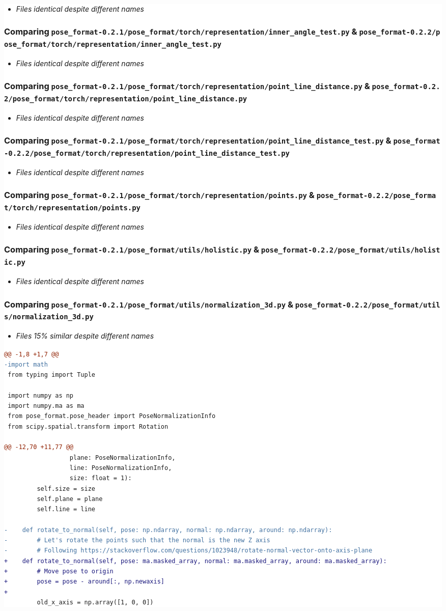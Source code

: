  * *Files identical despite different names*

### Comparing `pose_format-0.2.1/pose_format/torch/representation/inner_angle_test.py` & `pose_format-0.2.2/pose_format/torch/representation/inner_angle_test.py`

 * *Files identical despite different names*

### Comparing `pose_format-0.2.1/pose_format/torch/representation/point_line_distance.py` & `pose_format-0.2.2/pose_format/torch/representation/point_line_distance.py`

 * *Files identical despite different names*

### Comparing `pose_format-0.2.1/pose_format/torch/representation/point_line_distance_test.py` & `pose_format-0.2.2/pose_format/torch/representation/point_line_distance_test.py`

 * *Files identical despite different names*

### Comparing `pose_format-0.2.1/pose_format/torch/representation/points.py` & `pose_format-0.2.2/pose_format/torch/representation/points.py`

 * *Files identical despite different names*

### Comparing `pose_format-0.2.1/pose_format/utils/holistic.py` & `pose_format-0.2.2/pose_format/utils/holistic.py`

 * *Files identical despite different names*

### Comparing `pose_format-0.2.1/pose_format/utils/normalization_3d.py` & `pose_format-0.2.2/pose_format/utils/normalization_3d.py`

 * *Files 15% similar despite different names*

```diff
@@ -1,8 +1,7 @@
-import math
 from typing import Tuple
 
 import numpy as np
 import numpy.ma as ma
 from pose_format.pose_header import PoseNormalizationInfo
 from scipy.spatial.transform import Rotation
 
@@ -12,70 +11,77 @@
                  plane: PoseNormalizationInfo,
                  line: PoseNormalizationInfo,
                  size: float = 1):
         self.size = size
         self.plane = plane
         self.line = line
 
-    def rotate_to_normal(self, pose: np.ndarray, normal: np.ndarray, around: np.ndarray):
-        # Let's rotate the points such that the normal is the new Z axis
-        # Following https://stackoverflow.com/questions/1023948/rotate-normal-vector-onto-axis-plane
+    def rotate_to_normal(self, pose: ma.masked_array, normal: ma.masked_array, around: ma.masked_array):
+        # Move pose to origin
+        pose = pose - around[:, np.newaxis]
+
         old_x_axis = np.array([1, 0, 0])
```